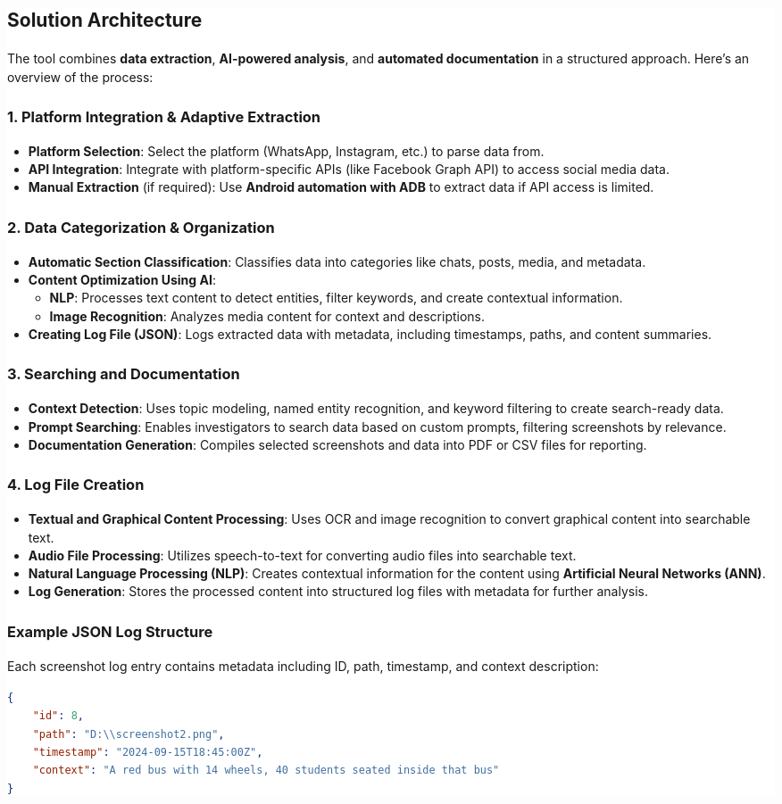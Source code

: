 ## Solution Architecture

The tool combines **data extraction**, **AI-powered analysis**, and **automated documentation** in a structured approach. Here’s an overview of the process:

### 1. Platform Integration & Adaptive Extraction
   - **Platform Selection**: Select the platform (WhatsApp, Instagram, etc.) to parse data from.
   - **API Integration**: Integrate with platform-specific APIs (like Facebook Graph API) to access social media data.
   - **Manual Extraction** (if required): Use **Android automation with ADB** to extract data if API access is limited.

### 2. Data Categorization & Organization
   - **Automatic Section Classification**: Classifies data into categories like chats, posts, media, and metadata.
   - **Content Optimization Using AI**:
     - **NLP**: Processes text content to detect entities, filter keywords, and create contextual information.
     - **Image Recognition**: Analyzes media content for context and descriptions.
   - **Creating Log File (JSON)**: Logs extracted data with metadata, including timestamps, paths, and content summaries.

### 3. Searching and Documentation
   - **Context Detection**: Uses topic modeling, named entity recognition, and keyword filtering to create search-ready data.
   - **Prompt Searching**: Enables investigators to search data based on custom prompts, filtering screenshots by relevance.
   - **Documentation Generation**: Compiles selected screenshots and data into PDF or CSV files for reporting.

### 4. Log File Creation
   - **Textual and Graphical Content Processing**: Uses OCR and image recognition to convert graphical content into searchable text.
   - **Audio File Processing**: Utilizes speech-to-text for converting audio files into searchable text.
   - **Natural Language Processing (NLP)**: Creates contextual information for the content using **Artificial Neural Networks (ANN)**.
   - **Log Generation**: Stores the processed content into structured log files with metadata for further analysis.

### Example JSON Log Structure
Each screenshot log entry contains metadata including ID, path, timestamp, and context description:

```json
{
    "id": 8,
    "path": "D:\\screenshot2.png",
    "timestamp": "2024-09-15T18:45:00Z",
    "context": "A red bus with 14 wheels, 40 students seated inside that bus"
}
```
